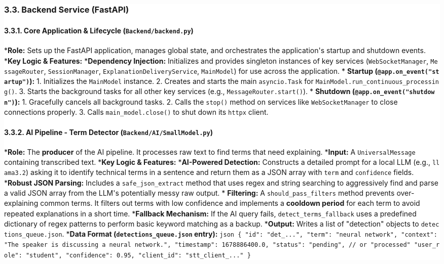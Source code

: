 ### 3.3. Backend Service (FastAPI)

#### 3.3.1. Core Application & Lifecycle (`Backend/backend.py`)

  ***Role:** Sets up the FastAPI application, manages global state, and orchestrates the application's startup and shutdown events.
  ***Key Logic & Features:**
      ***Dependency Injection:** Initializes and provides singleton instances of key services (`WebSocketManager`, `MessageRouter`, `SessionManager`, `ExplanationDeliveryService`, `MainModel`) for use across the application.
      * **Startup (`@app.on_event("startup")`):**
        1.  Initializes the `MainModel` instance.
        2.  Creates and starts the main `asyncio.Task` for `MainModel.run_continuous_processing()`.
        3.  Starts the background tasks for all other key services (e.g., `MessageRouter.start()`).
      * **Shutdown (`@app.on_event("shutdown")`):**
        1.  Gracefully cancels all background tasks.
        2.  Calls the `stop()` method on services like `WebSocketManager` to close connections properly.
        3.  Calls `main_model.close()` to shut down its `httpx` client.

#### 3.3.2. AI Pipeline - Term Detector (`Backend/AI/SmallModel.py`)

  ***Role:** The **producer** of the AI pipeline. It processes raw text to find terms that need explaining.
  ***Input:** A `UniversalMessage` containing transcribed text.
  ***Key Logic & Features:**
      ***AI-Powered Detection:** Constructs a detailed prompt for a local LLM (e.g., `llama3.2`) asking it to identify technical terms in a sentence and return them as a JSON array with `term` and `confidence` fields.
      ***Robust JSON Parsing:** Includes a `safe_json_extract` method that uses regex and string searching to aggressively find and parse a valid JSON array from the LLM's potentially messy raw output.
      * **Filtering:** A `should_pass_filters` method prevents over-explaining common terms. It filters out terms with low confidence and implements a **cooldown period** for each term to avoid repeated explanations in a short time.
      ***Fallback Mechanism:** If the AI query fails, `detect_terms_fallback` uses a predefined dictionary of regex patterns to perform basic keyword matching as a backup.
  ***Output:** Writes a list of "detection" objects to `detections_queue.json`.
  ***Data Format (`detections_queue.json` entry):**
    ```json
    {
      "id": "det_...",
      "term": "neural network",
      "context": "The speaker is discussing a neural network.",
      "timestamp": 1678886400.0,
      "status": "pending", // or "processed"
      "user_role": "student",
      "confidence": 0.95,
      "client_id": "stt_client_..."
    }
    ```
